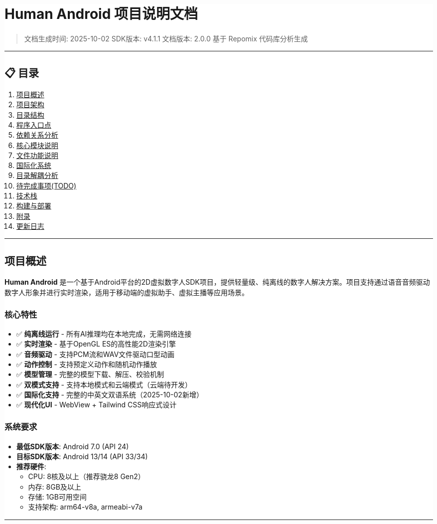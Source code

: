 # Human Android 项目说明文档

> 文档生成时间: 2025-10-02
> SDK版本: v4.1.1
> 文档版本: 2.0.0
> 基于 Repomix 代码库分析生成

---

## 📋 目录

1. [项目概述](#项目概述)
2. [项目架构](#项目架构)
3. [目录结构](#目录结构)
4. [程序入口点](#程序入口点)
5. [依赖关系分析](#依赖关系分析)
6. [核心模块说明](#核心模块说明)
7. [文件功能说明](#文件功能说明)
8. [国际化系统](#国际化系统)
9. [目录解耦分析](#目录解耦分析)
10. [待完成事项(TODO)](#待完成事项todo)
11. [技术栈](#技术栈)
12. [构建与部署](#构建与部署)
13. [附录](#附录)
14. [更新日志](#更新日志)

---

## 项目概述

**Human Android** 是一个基于Android平台的2D虚拟数字人SDK项目，提供轻量级、纯离线的数字人解决方案。项目支持通过语音音频驱动数字人形象并进行实时渲染，适用于移动端的虚拟助手、虚拟主播等应用场景。

### 核心特性

- ✅ **纯离线运行** - 所有AI推理均在本地完成，无需网络连接
- ✅ **实时渲染** - 基于OpenGL ES的高性能2D渲染引擎
- ✅ **音频驱动** - 支持PCM流和WAV文件驱动口型动画
- ✅ **动作控制** - 支持预定义动作和随机动作播放
- ✅ **模型管理** - 完整的模型下载、解压、校验机制
- ✅ **双模式支持** - 支持本地模式和云端模式（云端待开发）
- ✅ **国际化支持** - 完整的中英文双语系统（2025-10-02新增）
- ✅ **现代化UI** - WebView + Tailwind CSS响应式设计

### 系统要求

- **最低SDK版本**: Android 7.0 (API 24)
- **目标SDK版本**: Android 13/14 (API 33/34)
- **推荐硬件**:
  - CPU: 8核及以上（推荐骁龙8 Gen2）
  - 内存: 8GB及以上
  - 存储: 1GB可用空间
  - 支持架构: arm64-v8a, armeabi-v7a

---
